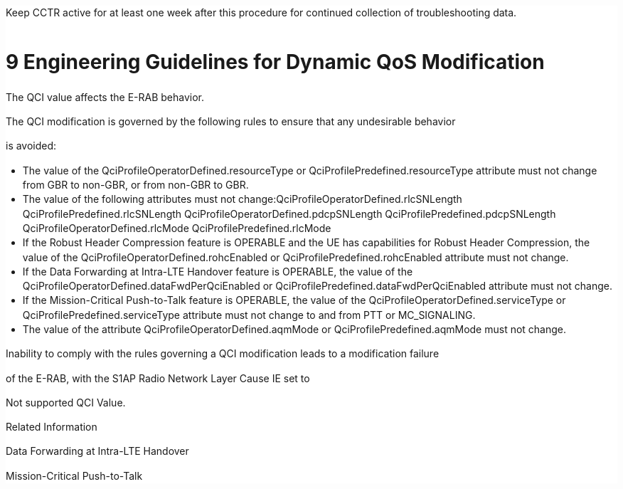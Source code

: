 Keep CCTR active for at least one week after this procedure for continued collection of troubleshooting data.

# 9 Engineering Guidelines for Dynamic QoS Modification

The QCI value affects the E-RAB behavior.

The QCI modification is governed by the following rules to ensure that any undesirable behavior

is avoided:

- The value of the QciProfileOperatorDefined.resourceType or QciProfilePredefined.resourceType attribute must not change from GBR to non-GBR, or from non-GBR to GBR.
- The value of the following attributes must not change:QciProfileOperatorDefined.rlcSNLength QciProfilePredefined.rlcSNLength QciProfileOperatorDefined.pdcpSNLength QciProfilePredefined.pdcpSNLength QciProfileOperatorDefined.rlcMode QciProfilePredefined.rlcMode
- If the Robust Header Compression feature is OPERABLE and the UE has capabilities for Robust Header Compression, the value of the QciProfileOperatorDefined.rohcEnabled or QciProfilePredefined.rohcEnabled attribute must not change.
- If the Data Forwarding at Intra-LTE Handover feature is OPERABLE, the value of the QciProfileOperatorDefined.dataFwdPerQciEnabled or QciProfilePredefined.dataFwdPerQciEnabled attribute must not change.
- If the Mission-Critical Push-to-Talk feature is OPERABLE, the value of the QciProfileOperatorDefined.serviceType or QciProfilePredefined.serviceType attribute must not change to and from PTT or MC\_SIGNALING.
- The value of the attribute QciProfileOperatorDefined.aqmMode or QciProfilePredefined.aqmMode must not change.

Inability to comply with the rules governing a QCI modification leads to a modification failure

of the E-RAB, with the S1AP Radio Network Layer Cause IE set to

Not supported QCI Value.

Related Information

Data Forwarding at Intra-LTE Handover

Mission-Critical Push-to-Talk